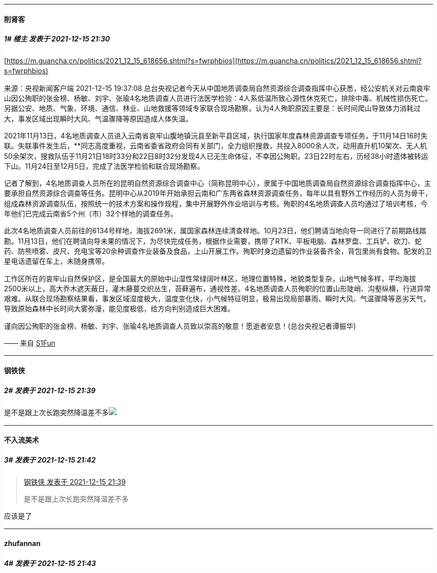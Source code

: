 

*****

####  削肾客  
##### 1#       楼主       发表于 2021-12-15 21:30

[https://m.guancha.cn/politics/2021_12_15_618656.shtml?s=fwrphbios](https://m.guancha.cn/politics/2021_12_15_618656.shtml?s=fwrphbios)

来源：央视新闻客户端
2021-12-15 19:37:08
总台央视记者今天从中国地质调查局自然资源综合调查指挥中心获悉，经公安机关对云南哀牢山因公殉职的张金榜、杨敏、刘宇、张瑜4名地质调查人员进行法医学检验：4人系低温所致心源性休克死亡，排除中毒、机械性损伤死亡。另据公安、地质、气象、环境、通信、林业、山地救援等领域专家联合现场勘察，认为4人殉职原因主要是：长时间爬山导致体力消耗过大，事发区域出现瞬时大风、气温骤降等原因造成人体失温。

2021年11月13日，4名地质调查人员进入云南省哀牢山腹地镇沅县至新平县区域，执行国家年度森林资源调查专项任务，于11月14日16时失联。失联事件发生后，**同志高度重视，云南省委省政府会同有关部门，全力组织搜救，共投入8000余人次，动用直升机10架次、无人机50余架次，搜救队伍于11月21日18时33分和22日8时32分发现4人已无生命体征，不幸因公殉职。23日22时左右，历经38小时遗体被转运下山。11月24日至12月5日，完成了法医学检验和联合现场勘察。

记者了解到，4名地质调查人员所在的昆明自然资源综合调查中心（简称昆明中心），隶属于中国地质调查局自然资源综合调查指挥中心，主要承担自然资源综合调查等任务。昆明中心从2019年开始承担云南和广东两省森林资源调查任务，每年以具有野外工作经历的人员为骨干，组成森林资源调查队伍，按照统一的技术方案和操作规程，集中开展野外作业培训与考核。殉职的4名地质调查人员均通过了培训考核，今年他们已完成云南省5个州（市）32个样地的调查任务。

此次4名地质调查人员前往的6134号样地，海拔2691米，属国家森林连续清查样地。10月23日，他们聘请当地向导一同进行了前期路线踏勘。11月13日，他们在聘请向导未果的情况下，为尽快完成任务，根据作业需要，携带了RTK、平板电脑、森林罗盘、工兵铲、砍刀、蛇药、防熊喷雾、皮尺、充电宝等20余种调查作业装备及食品，上山开展工作。殉职时身边遗留的作业装备齐全，背包里尚有食物。配发的卫星电话遗留在车上，未随身携带。

工作区所在的哀牢山自然保护区，是全国最大的原始中山湿性常绿阔叶林区，地理位置特殊，地貌类型复杂，山地气候多样，平均海拔2500米以上，高大乔木遮天蔽日，灌木藤蔓交织丛生，苔藓遍布，通视性差。4名地质调查人员殉职的位置山形陡峭、沟壑纵横，行进异常艰难。从联合现场勘察结果看，事发区域湿度极大，温度变化快，小气候特征明显，极易出现局部暴雨、瞬时大风、气温骤降等恶劣天气，导致原始森林中长时间大雾弥漫，能见度极低，给方向判别造成巨大困难。

谨向因公殉职的张金榜、杨敏、刘宇、张瑜4名地质调查人员致以崇高的敬意！愿逝者安息！(总台央视记者谭振华)

—— 来自 [S1Fun](https://s1fun.koalcat.com)

*****

####  钢铁侠  
##### 2#       发表于 2021-12-15 21:39

是不是跟上次长跑突然降温差不多<img src="https://static.saraba1st.com/image/smiley/face2017/143.png" referrerpolicy="no-referrer">

*****

####  不入流美术  
##### 3#       发表于 2021-12-15 21:42

<blockquote><a href="httphttps://bbs.saraba1st.com/2b/forum.php?mod=redirect&amp;goto=findpost&amp;pid=53951605&amp;ptid=2042683" target="_blank">钢铁侠 发表于 2021-12-15 21:39</a>

是不是跟上次长跑突然降温差不多</blockquote>
应该是了

*****

####  zhufannan  
##### 4#       发表于 2021-12-15 21:43
